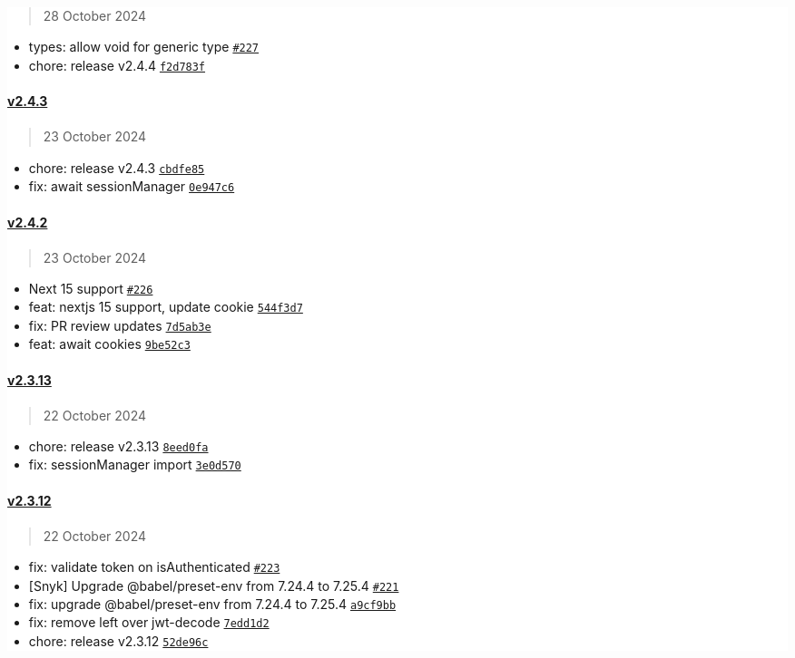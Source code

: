 > 28 October 2024

- types: allow void for generic type [`#227`](https://github.com/kinde-oss/kinde-auth-nextjs/pull/227)
- chore: release v2.4.4 [`f2d783f`](https://github.com/kinde-oss/kinde-auth-nextjs/commit/f2d783f21bb0fb71d762551e9224f58f1f6527fd)

#### [v2.4.3](https://github.com/kinde-oss/kinde-auth-nextjs/compare/v2.4.2...v2.4.3)

> 23 October 2024

- chore: release v2.4.3 [`cbdfe85`](https://github.com/kinde-oss/kinde-auth-nextjs/commit/cbdfe85c6ffb4217e29cd934bf9797bc66626585)
- fix: await sessionManager [`0e947c6`](https://github.com/kinde-oss/kinde-auth-nextjs/commit/0e947c60ed399be4f731391fe8f955e5ee46a168)

#### [v2.4.2](https://github.com/kinde-oss/kinde-auth-nextjs/compare/v2.3.13...v2.4.2)

> 23 October 2024

- Next 15 support [`#226`](https://github.com/kinde-oss/kinde-auth-nextjs/pull/226)
- feat: nextjs 15 support, update cookie [`544f3d7`](https://github.com/kinde-oss/kinde-auth-nextjs/commit/544f3d72b143cf370607519e462697a4e76f3ed2)
- fix: PR review updates [`7d5ab3e`](https://github.com/kinde-oss/kinde-auth-nextjs/commit/7d5ab3eed804190a2ca476ee420522f723623f5a)
- feat: await cookies [`9be52c3`](https://github.com/kinde-oss/kinde-auth-nextjs/commit/9be52c3b6d3067976b72bcf547797b5489fd09cd)

#### [v2.3.13](https://github.com/kinde-oss/kinde-auth-nextjs/compare/v2.3.12...v2.3.13)

> 22 October 2024

- chore: release v2.3.13 [`8eed0fa`](https://github.com/kinde-oss/kinde-auth-nextjs/commit/8eed0fa9120b4e05b4b3f159195b2a7280566f4b)
- fix: sessionManager import [`3e0d570`](https://github.com/kinde-oss/kinde-auth-nextjs/commit/3e0d5703b5f76e2c9da2329bfd32fbefe589e434)

#### [v2.3.12](https://github.com/kinde-oss/kinde-auth-nextjs/compare/v2.3.11...v2.3.12)

> 22 October 2024

- fix: validate token on isAuthenticated [`#223`](https://github.com/kinde-oss/kinde-auth-nextjs/pull/223)
- [Snyk] Upgrade @babel/preset-env from 7.24.4 to 7.25.4 [`#221`](https://github.com/kinde-oss/kinde-auth-nextjs/pull/221)
- fix: upgrade @babel/preset-env from 7.24.4 to 7.25.4 [`a9cf9bb`](https://github.com/kinde-oss/kinde-auth-nextjs/commit/a9cf9bb8d84a7f9cb98a95625f702886a7021d7a)
- fix: remove left over jwt-decode [`7edd1d2`](https://github.com/kinde-oss/kinde-auth-nextjs/commit/7edd1d2adf2d8b5eebe26c88f5b6fee7ac79e2ce)
- chore: release v2.3.12 [`52de96c`](https://github.com/kinde-oss/kinde-auth-nextjs/commit/52de96c5f8b6b1d0d1a26f7253b5383c2c8cc7c4)
